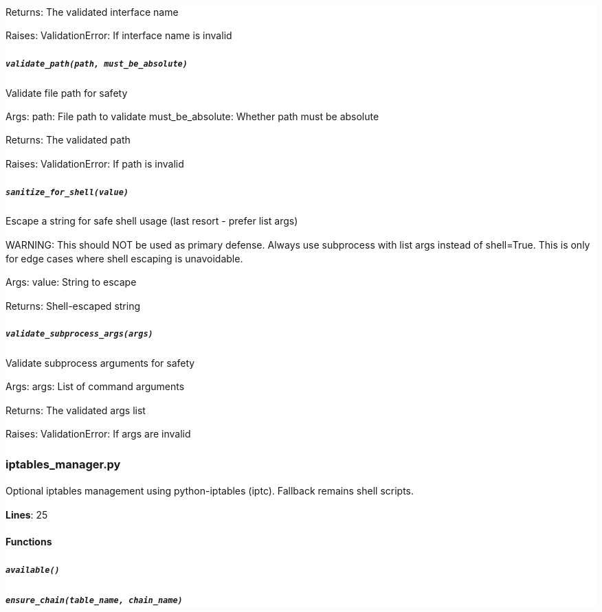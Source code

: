 Returns:
    The validated interface name
    
Raises:
    ValidationError: If interface name is invalid

##### `validate_path(path, must_be_absolute)`

Validate file path for safety

Args:
    path: File path to validate
    must_be_absolute: Whether path must be absolute
    
Returns:
    The validated path
    
Raises:
    ValidationError: If path is invalid

##### `sanitize_for_shell(value)`

Escape a string for safe shell usage (last resort - prefer list args)

WARNING: This should NOT be used as primary defense.
Always use subprocess with list args instead of shell=True.
This is only for edge cases where shell escaping is unavoidable.

Args:
    value: String to escape
    
Returns:
    Shell-escaped string

##### `validate_subprocess_args(args)`

Validate subprocess arguments for safety

Args:
    args: List of command arguments
    
Returns:
    The validated args list
    
Raises:
    ValidationError: If args are invalid


### iptables_manager.py

Optional iptables management using python-iptables (iptc). Fallback remains shell scripts.

**Lines**: 25

#### Functions

##### `available()`

##### `ensure_chain(table_name, chain_name)`
